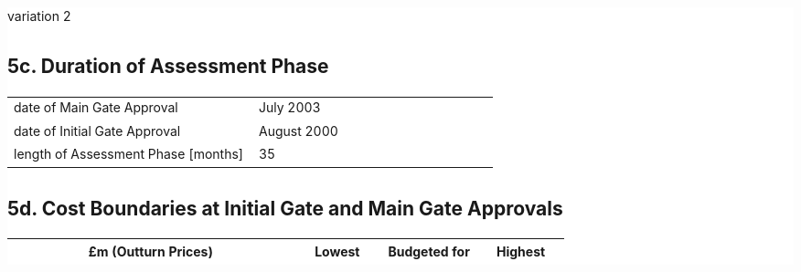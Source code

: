 <td>variation</Td>
<td>
2
</Td>
<td></Td>
</Tr>
</Tbody>
</Table>

## 5c. Duration of Assessment Phase

<table>
<colgroup>
<col Style="Width: 50%" />
<col Style="Width: 49%" />
</Colgroup>
<tbody>
<tr>
<td>date of Main Gate Approval</Td>
<td>
July 2003
</Td>
</Tr>
<tr>
<td>date of Initial Gate Approval</Td>
<td>
August 2000
</Td>
</Tr>
<tr>
<td>length of Assessment Phase [months]</Td>
<td>
35
</Td>
</Tr>
</Tbody>
</Table>

## 5d. Cost Boundaries at Initial Gate and Main Gate Approvals

<table>
<colgroup>
<col Style="Width: 50%" />
<col Style="Width: 15%" />
<col Style="Width: 17%" />
<col Style="Width: 15%" />
</Colgroup>
<thead>
<tr>
<th>
£m (Outturn Prices)
</Th>
<th>
Lowest
</Th>
<th>
Budgeted for
</Th>
<th>
Highest
</Th>
</Tr>